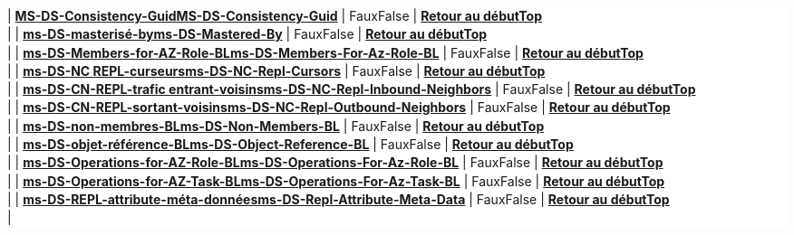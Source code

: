 | [<span data-ttu-id="529f2-541">**MS-DS-Consistency-Guid**</span><span class="sxs-lookup"><span data-stu-id="529f2-541">**MS-DS-Consistency-Guid**</span></span>](a-ms-ds-consistencyguid.md)                   | <span data-ttu-id="529f2-542">Faux</span><span class="sxs-lookup"><span data-stu-id="529f2-542">False</span></span>     | [<span data-ttu-id="529f2-543">**Retour au début**</span><span class="sxs-lookup"><span data-stu-id="529f2-543">**Top**</span></span>](c-top.md)<br/> |
| [<span data-ttu-id="529f2-544">**ms-DS-masterisé-by**</span><span class="sxs-lookup"><span data-stu-id="529f2-544">**ms-DS-Mastered-By**</span></span>](a-msds-masteredby.md)                              | <span data-ttu-id="529f2-545">Faux</span><span class="sxs-lookup"><span data-stu-id="529f2-545">False</span></span>     | [<span data-ttu-id="529f2-546">**Retour au début**</span><span class="sxs-lookup"><span data-stu-id="529f2-546">**Top**</span></span>](c-top.md)<br/> |
| [<span data-ttu-id="529f2-547">**ms-DS-Members-for-AZ-Role-BL**</span><span class="sxs-lookup"><span data-stu-id="529f2-547">**ms-DS-Members-For-Az-Role-BL**</span></span>](a-msds-membersforazrolebl.md)           | <span data-ttu-id="529f2-548">Faux</span><span class="sxs-lookup"><span data-stu-id="529f2-548">False</span></span>     | [<span data-ttu-id="529f2-549">**Retour au début**</span><span class="sxs-lookup"><span data-stu-id="529f2-549">**Top**</span></span>](c-top.md)<br/> |
| [<span data-ttu-id="529f2-550">**ms-DS-NC REPL-curseurs**</span><span class="sxs-lookup"><span data-stu-id="529f2-550">**ms-DS-NC-Repl-Cursors**</span></span>](a-msds-ncreplcursors.md)                       | <span data-ttu-id="529f2-551">Faux</span><span class="sxs-lookup"><span data-stu-id="529f2-551">False</span></span>     | [<span data-ttu-id="529f2-552">**Retour au début**</span><span class="sxs-lookup"><span data-stu-id="529f2-552">**Top**</span></span>](c-top.md)<br/> |
| [<span data-ttu-id="529f2-553">**ms-DS-CN-REPL-trafic entrant-voisins**</span><span class="sxs-lookup"><span data-stu-id="529f2-553">**ms-DS-NC-Repl-Inbound-Neighbors**</span></span>](a-msds-ncreplinboundneighbors.md)    | <span data-ttu-id="529f2-554">Faux</span><span class="sxs-lookup"><span data-stu-id="529f2-554">False</span></span>     | [<span data-ttu-id="529f2-555">**Retour au début**</span><span class="sxs-lookup"><span data-stu-id="529f2-555">**Top**</span></span>](c-top.md)<br/> |
| [<span data-ttu-id="529f2-556">**ms-DS-CN-REPL-sortant-voisins**</span><span class="sxs-lookup"><span data-stu-id="529f2-556">**ms-DS-NC-Repl-Outbound-Neighbors**</span></span>](a-msds-ncreploutboundneighbors.md)  | <span data-ttu-id="529f2-557">Faux</span><span class="sxs-lookup"><span data-stu-id="529f2-557">False</span></span>     | [<span data-ttu-id="529f2-558">**Retour au début**</span><span class="sxs-lookup"><span data-stu-id="529f2-558">**Top**</span></span>](c-top.md)<br/> |
| [<span data-ttu-id="529f2-559">**ms-DS-non-membres-BL**</span><span class="sxs-lookup"><span data-stu-id="529f2-559">**ms-DS-Non-Members-BL**</span></span>](a-msds-nonmembersbl.md)                         | <span data-ttu-id="529f2-560">Faux</span><span class="sxs-lookup"><span data-stu-id="529f2-560">False</span></span>     | [<span data-ttu-id="529f2-561">**Retour au début**</span><span class="sxs-lookup"><span data-stu-id="529f2-561">**Top**</span></span>](c-top.md)<br/> |
| [<span data-ttu-id="529f2-562">**ms-DS-objet-référence-BL**</span><span class="sxs-lookup"><span data-stu-id="529f2-562">**ms-DS-Object-Reference-BL**</span></span>](a-msds-objectreferencebl.md)               | <span data-ttu-id="529f2-563">Faux</span><span class="sxs-lookup"><span data-stu-id="529f2-563">False</span></span>     | [<span data-ttu-id="529f2-564">**Retour au début**</span><span class="sxs-lookup"><span data-stu-id="529f2-564">**Top**</span></span>](c-top.md)<br/> |
| [<span data-ttu-id="529f2-565">**ms-DS-Operations-for-AZ-Role-BL**</span><span class="sxs-lookup"><span data-stu-id="529f2-565">**ms-DS-Operations-For-Az-Role-BL**</span></span>](a-msds-operationsforazrolebl.md)     | <span data-ttu-id="529f2-566">Faux</span><span class="sxs-lookup"><span data-stu-id="529f2-566">False</span></span>     | [<span data-ttu-id="529f2-567">**Retour au début**</span><span class="sxs-lookup"><span data-stu-id="529f2-567">**Top**</span></span>](c-top.md)<br/> |
| [<span data-ttu-id="529f2-568">**ms-DS-Operations-for-AZ-Task-BL**</span><span class="sxs-lookup"><span data-stu-id="529f2-568">**ms-DS-Operations-For-Az-Task-BL**</span></span>](a-msds-operationsforaztaskbl.md)     | <span data-ttu-id="529f2-569">Faux</span><span class="sxs-lookup"><span data-stu-id="529f2-569">False</span></span>     | [<span data-ttu-id="529f2-570">**Retour au début**</span><span class="sxs-lookup"><span data-stu-id="529f2-570">**Top**</span></span>](c-top.md)<br/> |
| [<span data-ttu-id="529f2-571">**ms-DS-REPL-attribute-méta-données**</span><span class="sxs-lookup"><span data-stu-id="529f2-571">**ms-DS-Repl-Attribute-Meta-Data**</span></span>](a-msds-replattributemetadata.md)      | <span data-ttu-id="529f2-572">Faux</span><span class="sxs-lookup"><span data-stu-id="529f2-572">False</span></span>     | [<span data-ttu-id="529f2-573">**Retour au début**</span><span class="sxs-lookup"><span data-stu-id="529f2-573">**Top**</span></span>](c-top.md)<br/> |
